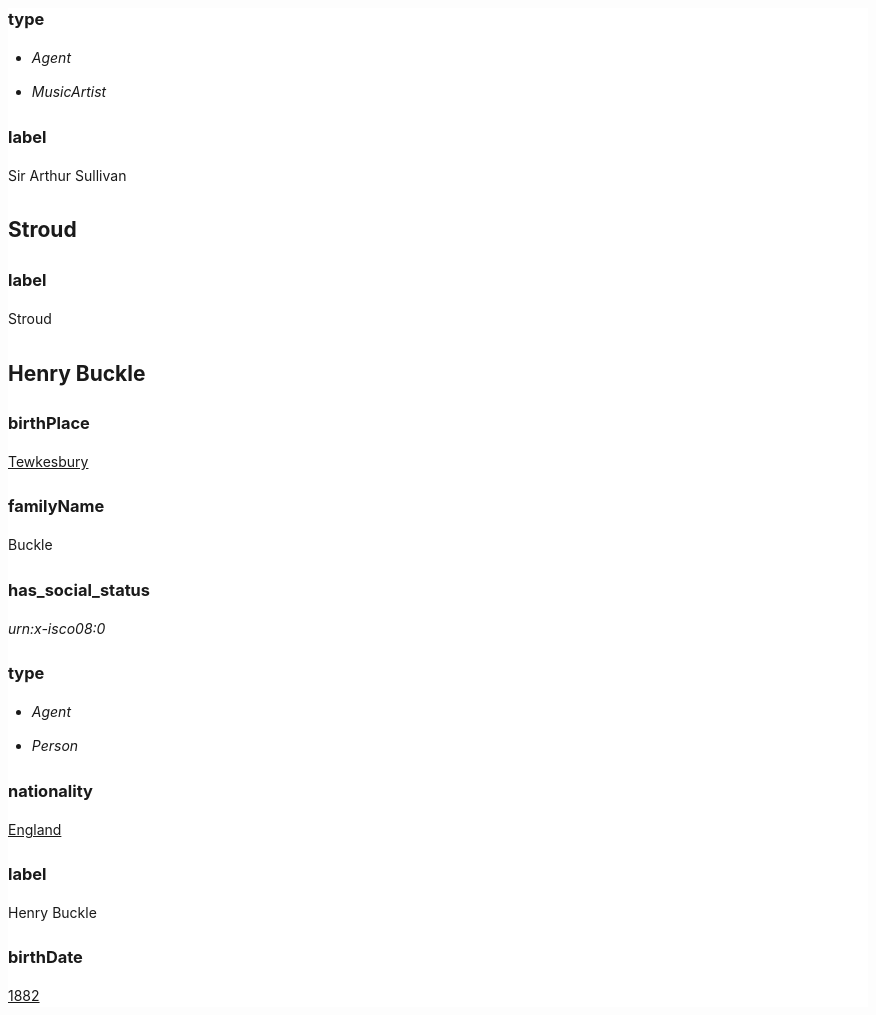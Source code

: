 ### type

 - *Agent*

 - *MusicArtist*

### label


Sir Arthur Sullivan

## Stroud

### label


Stroud

## Henry Buckle

### birthPlace


[Tewkesbury](#Tewkesbury)

### familyName


Buckle

### has_social_status


*urn:x-isco08:0*

### type

 - *Agent*

 - *Person*

### nationality


[England](#England)

### label


Henry Buckle

### birthDate


[1882](#1882)

